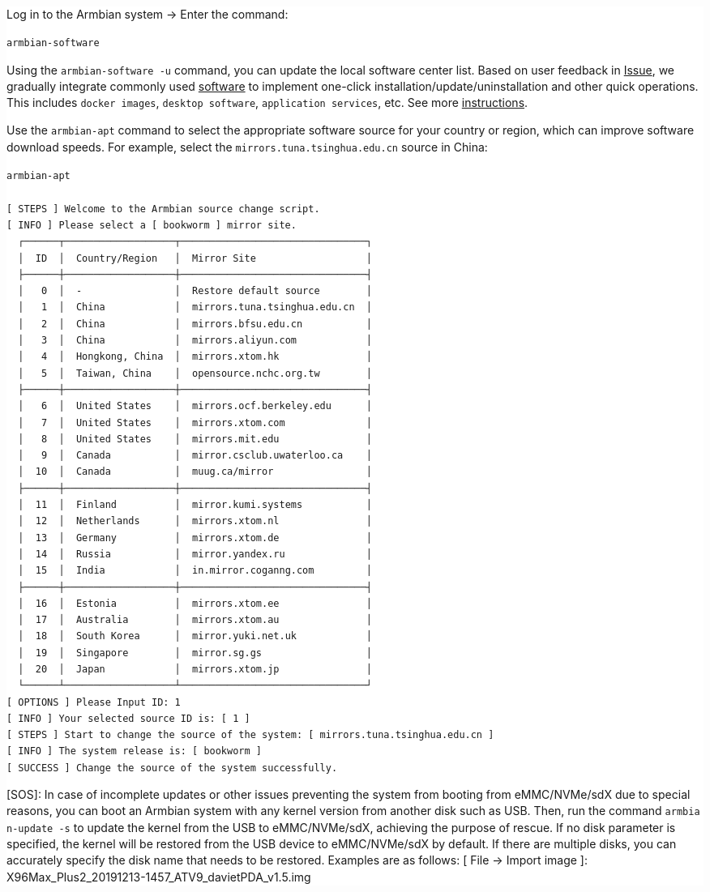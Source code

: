 Log in to the Armbian system → Enter the command:

```shell
armbian-software
```

Using the `armbian-software -u` command, you can update the local software center list. Based on user feedback in [Issue](https://github.com/ophub/amlogic-s9xxx-armbian/issues), we gradually integrate commonly used [software](../build-armbian/armbian-files/common-files/usr/share/ophub/armbian-software/software-list.conf) to implement one-click installation/update/uninstallation and other quick operations. This includes `docker images`, `desktop software`, `application services`, etc. See more [instructions](armbian_software.md).

Use the `armbian-apt` command to select the appropriate software source for your country or region, which can improve software download speeds. For example, select the `mirrors.tuna.tsinghua.edu.cn` source in China:


```shell
armbian-apt

[ STEPS ] Welcome to the Armbian source change script.
[ INFO ] Please select a [ bookworm ] mirror site.
  ┌──────┬───────────────────┬────────────────────────────────┐
  │  ID  │  Country/Region   │  Mirror Site                   │
  ├──────┼───────────────────┼────────────────────────────────┤
  │   0  │  -                │  Restore default source        │
  │   1  │  China            │  mirrors.tuna.tsinghua.edu.cn  │
  │   2  │  China            │  mirrors.bfsu.edu.cn           │
  │   3  │  China            │  mirrors.aliyun.com            │
  │   4  │  Hongkong, China  │  mirrors.xtom.hk               │
  │   5  │  Taiwan, China    │  opensource.nchc.org.tw        │
  ├──────┼───────────────────┼────────────────────────────────┤
  │   6  │  United States    │  mirrors.ocf.berkeley.edu      │
  │   7  │  United States    │  mirrors.xtom.com              │
  │   8  │  United States    │  mirrors.mit.edu               │
  │   9  │  Canada           │  mirror.csclub.uwaterloo.ca    │
  │  10  │  Canada           │  muug.ca/mirror                │
  ├──────┼───────────────────┼────────────────────────────────┤
  │  11  │  Finland          │  mirror.kumi.systems           │
  │  12  │  Netherlands      │  mirrors.xtom.nl               │
  │  13  │  Germany          │  mirrors.xtom.de               │
  │  14  │  Russia           │  mirror.yandex.ru              │
  │  15  │  India            │  in.mirror.coganng.com         │
  ├──────┼───────────────────┼────────────────────────────────┤
  │  16  │  Estonia          │  mirrors.xtom.ee               │
  │  17  │  Australia        │  mirrors.xtom.au               │
  │  18  │  South Korea      │  mirror.yuki.net.uk            │
  │  19  │  Singapore        │  mirror.sg.gs                  │
  │  20  │  Japan            │  mirrors.xtom.jp               │
  └──────┴───────────────────┴────────────────────────────────┘
[ OPTIONS ] Please Input ID: 1
[ INFO ] Your selected source ID is: [ 1 ]
[ STEPS ] Start to change the source of the system: [ mirrors.tuna.tsinghua.edu.cn ]
[ INFO ] The system release is: [ bookworm ]
[ SUCCESS ] Change the source of the system successfully.
```


[SOS]: In case of incomplete updates or other issues preventing the system from booting from eMMC/NVMe/sdX due to special reasons, you can boot an Armbian system with any kernel version from another disk such as USB. Then, run the command `armbian-update -s` to update the kernel from the USB to eMMC/NVMe/sdX, achieving the purpose of rescue. If no disk parameter is specified, the kernel will be restored from the USB device to eMMC/NVMe/sdX by default. If there are multiple disks, you can accurately specify the disk name that needs to be restored. Examples are as follows:
   [ File → Import image ]: X96Max_Plus2_20191213-1457_ATV9_davietPDA_v1.5.img